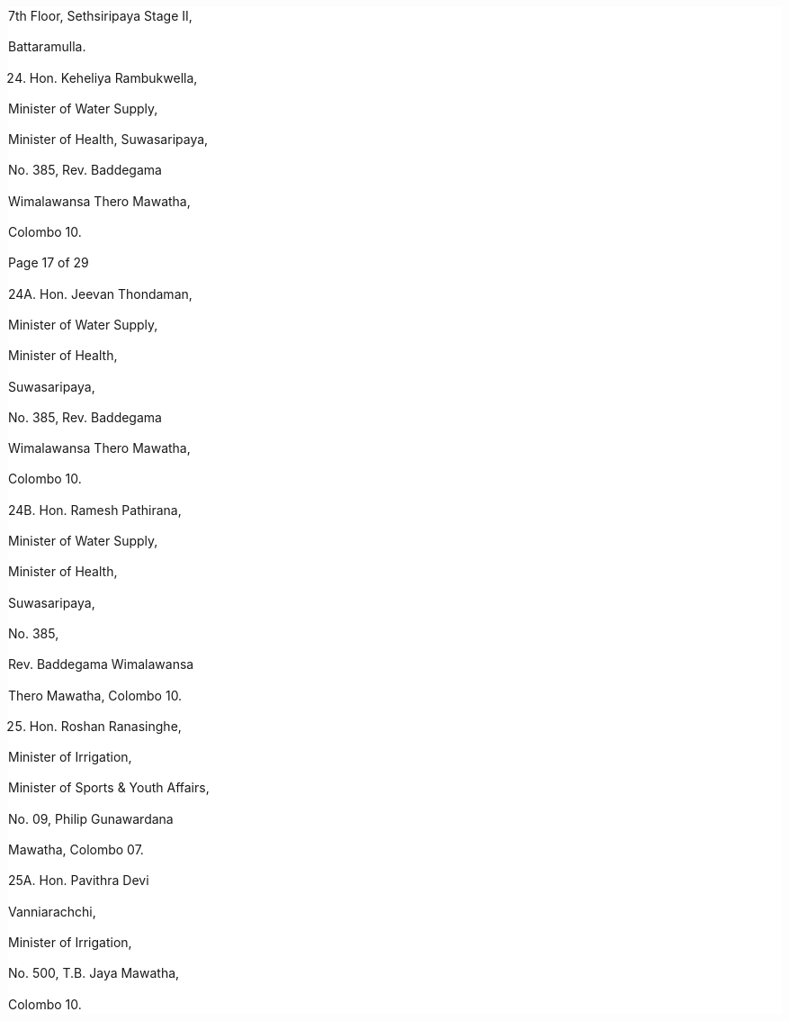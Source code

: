 7th Floor, Sethsiripaya Stage II,

Battaramulla.

24. Hon. Keheliya Rambukwella,

Minister of Water Supply,

Minister of Health, Suwasaripaya,

No. 385, Rev. Baddegama

Wimalawansa Thero Mawatha,

Colombo 10.

Page 17 of 29

24A. Hon. Jeevan Thondaman,

Minister of Water Supply,

Minister of Health,

Suwasaripaya,

No. 385, Rev. Baddegama

Wimalawansa Thero Mawatha,

Colombo 10.

24B. Hon. Ramesh Pathirana,

Minister of Water Supply,

Minister of Health,

Suwasaripaya,

No. 385,

Rev. Baddegama Wimalawansa

Thero Mawatha, Colombo 10.

25. Hon. Roshan Ranasinghe,

Minister of Irrigation,

Minister of Sports & Youth Affairs,

No. 09, Philip Gunawardana

Mawatha, Colombo 07.

25A. Hon. Pavithra Devi

Vanniarachchi,

Minister of Irrigation,

No. 500, T.B. Jaya Mawatha,

Colombo 10.
